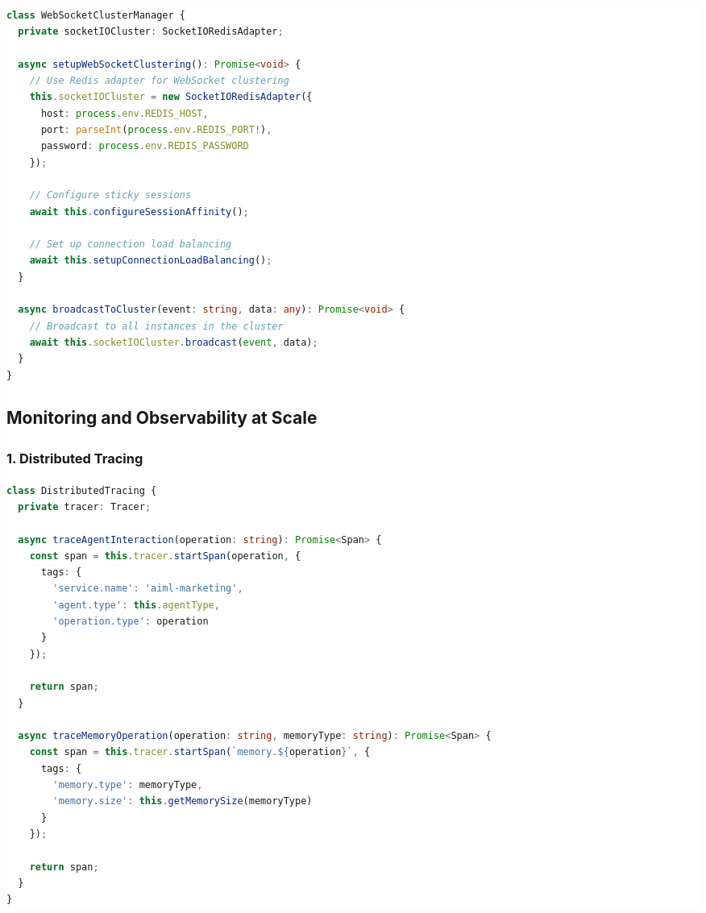```typescript
class WebSocketClusterManager {
  private socketIOCluster: SocketIORedisAdapter;
  
  async setupWebSocketClustering(): Promise<void> {
    // Use Redis adapter for WebSocket clustering
    this.socketIOCluster = new SocketIORedisAdapter({
      host: process.env.REDIS_HOST,
      port: parseInt(process.env.REDIS_PORT!),
      password: process.env.REDIS_PASSWORD
    });
    
    // Configure sticky sessions
    await this.configureSessionAffinity();
    
    // Set up connection load balancing
    await this.setupConnectionLoadBalancing();
  }
  
  async broadcastToCluster(event: string, data: any): Promise<void> {
    // Broadcast to all instances in the cluster
    await this.socketIOCluster.broadcast(event, data);
  }
}
```

## Monitoring and Observability at Scale

### 1. Distributed Tracing

```typescript
class DistributedTracing {
  private tracer: Tracer;
  
  async traceAgentInteraction(operation: string): Promise<Span> {
    const span = this.tracer.startSpan(operation, {
      tags: {
        'service.name': 'aiml-marketing',
        'agent.type': this.agentType,
        'operation.type': operation
      }
    });
    
    return span;
  }
  
  async traceMemoryOperation(operation: string, memoryType: string): Promise<Span> {
    const span = this.tracer.startSpan(`memory.${operation}`, {
      tags: {
        'memory.type': memoryType,
        'memory.size': this.getMemorySize(memoryType)
      }
    });
    
    return span;
  }
}
```
